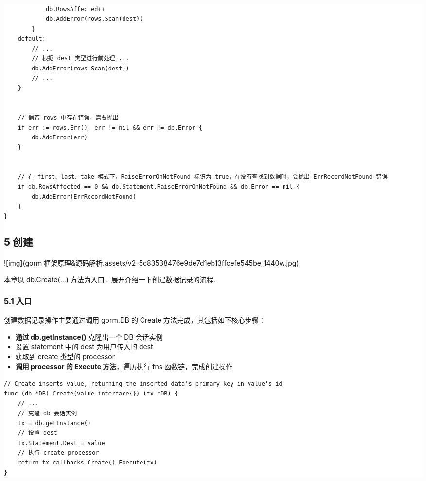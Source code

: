 ```text
            db.RowsAffected++
            db.AddError(rows.Scan(dest))
        }
    default:
        // ...
        // 根据 dest 类型进行前处理 ...
        db.AddError(rows.Scan(dest))
        // ...
    }


    // 倘若 rows 中存在错误，需要抛出
    if err := rows.Err(); err != nil && err != db.Error {
        db.AddError(err)
    }


    // 在 first、last、take 模式下，RaiseErrorOnNotFound 标识为 true，在没有查找到数据时，会抛出 ErrRecordNotFound 错误
    if db.RowsAffected == 0 && db.Statement.RaiseErrorOnNotFound && db.Error == nil {
        db.AddError(ErrRecordNotFound)
    }
}
```

## 5 创建

![img](gorm 框架原理&源码解析.assets/v2-5c83538476e9de7d1eb13ffcefe545be_1440w.jpg)



本章以 db.Create(...) 方法为入口，展开介绍一下创建数据记录的流程.



### 5.1 入口

创建数据记录操作主要通过调用 gorm.DB 的 Create 方法完成，其包括如下核心步骤：

- **通过 db.getInstance()** 克隆出一个 DB 会话实例
- 设置 statement 中的 dest 为用户传入的 dest
- 获取到 create 类型的 processor
- **调用 processor 的 Execute 方法**，遍历执行 fns 函数链，完成创建操作

```text
// Create inserts value, returning the inserted data's primary key in value's id
func (db *DB) Create(value interface{}) (tx *DB) {
    // ...
    // 克隆 db 会话实例
    tx = db.getInstance()
    // 设置 dest
    tx.Statement.Dest = value
    // 执行 create processor
    return tx.callbacks.Create().Execute(tx)
}
```
